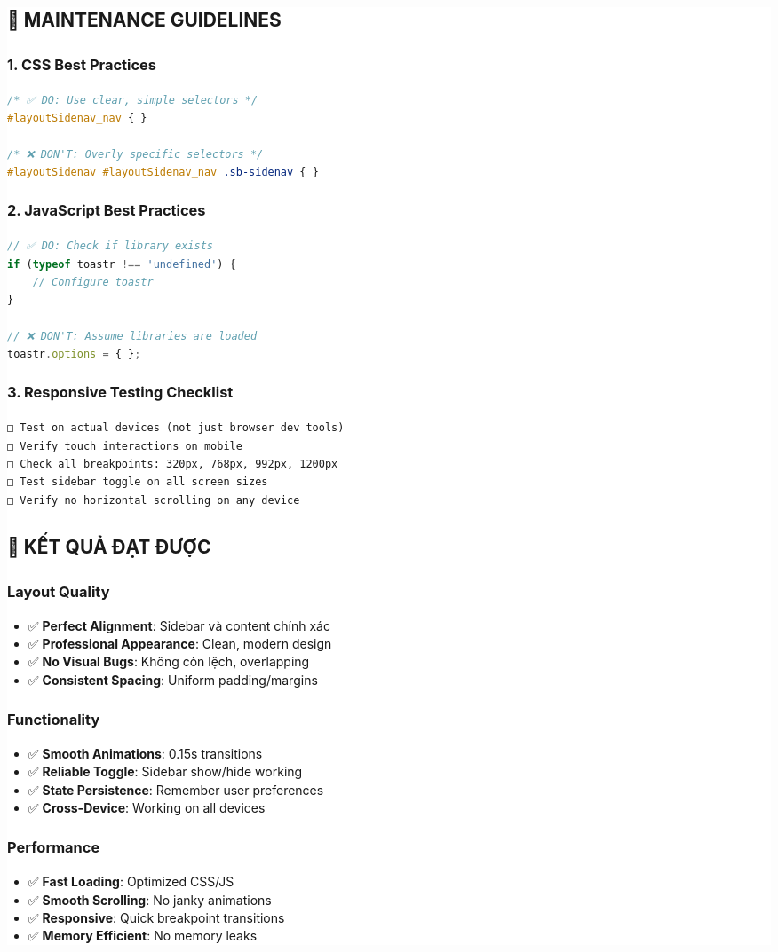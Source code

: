 ## 📝 MAINTENANCE GUIDELINES

### 1. CSS Best Practices
```css
/* ✅ DO: Use clear, simple selectors */
#layoutSidenav_nav { }

/* ❌ DON'T: Overly specific selectors */
#layoutSidenav #layoutSidenav_nav .sb-sidenav { }
```

### 2. JavaScript Best Practices
```javascript
// ✅ DO: Check if library exists
if (typeof toastr !== 'undefined') {
    // Configure toastr
}

// ❌ DON'T: Assume libraries are loaded
toastr.options = { };
```

### 3. Responsive Testing Checklist
```
□ Test on actual devices (not just browser dev tools)
□ Verify touch interactions on mobile
□ Check all breakpoints: 320px, 768px, 992px, 1200px
□ Test sidebar toggle on all screen sizes
□ Verify no horizontal scrolling on any device
```

## 🎯 KẾT QUẢ ĐẠT ĐƯỢC

### Layout Quality
- ✅ **Perfect Alignment**: Sidebar và content chính xác
- ✅ **Professional Appearance**: Clean, modern design
- ✅ **No Visual Bugs**: Không còn lệch, overlapping
- ✅ **Consistent Spacing**: Uniform padding/margins

### Functionality
- ✅ **Smooth Animations**: 0.15s transitions
- ✅ **Reliable Toggle**: Sidebar show/hide working
- ✅ **State Persistence**: Remember user preferences
- ✅ **Cross-Device**: Working on all devices

### Performance
- ✅ **Fast Loading**: Optimized CSS/JS
- ✅ **Smooth Scrolling**: No janky animations
- ✅ **Responsive**: Quick breakpoint transitions
- ✅ **Memory Efficient**: No memory leaks
